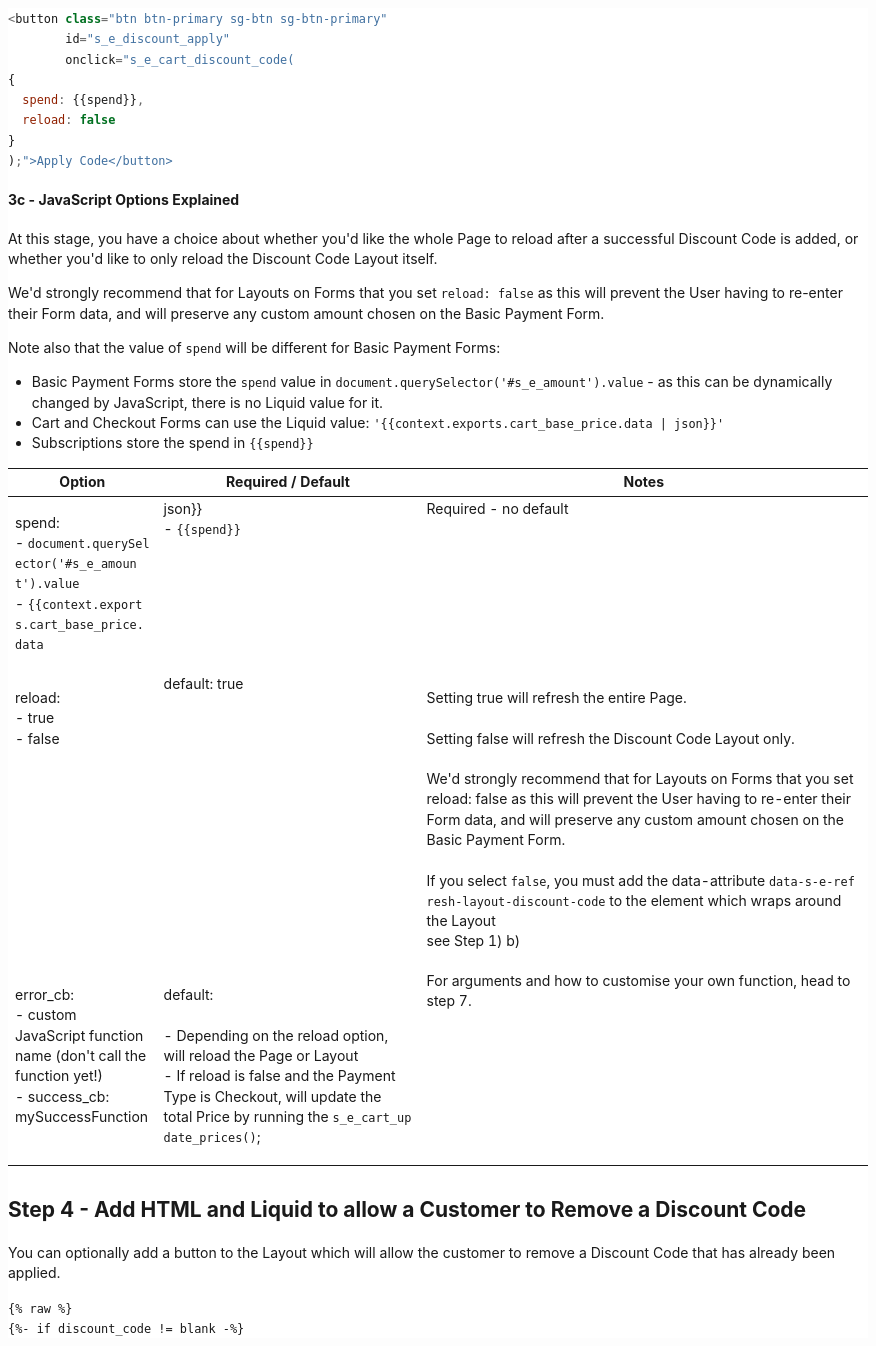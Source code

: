 ```javascript
<button class="btn btn-primary sg-btn sg-btn-primary" 
        id="s_e_discount_apply" 
        onclick="s_e_cart_discount_code(
{
  spend: {{spend}},
  reload: false
}
);">Apply Code</button>
```

#### 3c - JavaScript Options Explained

At this stage, you have a choice about whether you'd like the whole Page to reload after a successful Discount Code is added, or whether you'd like to only reload the Discount Code Layout itself.

We'd strongly recommend that for Layouts on Forms that you set `reload: false` as this will prevent the User having to re-enter their Form data, and will preserve any custom amount chosen on the Basic Payment Form.

Note also that the value of `spend` will be different for Basic Payment Forms:

* Basic Payment Forms store the `spend` value in `document.querySelector('#s_e_amount').value` - as this can be dynamically changed by JavaScript, there is no Liquid value for it.
* Cart and Checkout Forms can use the Liquid value: `'{{context.exports.cart_base_price.data | json}}'`
* Subscriptions store the spend in `{{spend}}`

| **Option**                                                                                                                                                                  | **Required / Default**                                                                                                                                                                                                              | **Notes**                                                                                                                                                                                                                                                                                                                                                                                                                                                                                                                                 |
| --------------------------------------------------------------------------------------------------------------------------------------------------------------------------- | ----------------------------------------------------------------------------------------------------------------------------------------------------------------------------------------------------------------------------------- | ----------------------------------------------------------------------------------------------------------------------------------------------------------------------------------------------------------------------------------------------------------------------------------------------------------------------------------------------------------------------------------------------------------------------------------------------------------------------------------------------------------------------------------------- |
| <p>spend:<br>- <code>document.querySelector('#s\_e\_amount').value</code><br>- <code>{{context.exports.cart_base_price.data | json}}</code><br>- <code>{{spend}}</code></p> | Required - no default                                                                                                                                                                                                               | <p>Basic Payment Forms use spend: <code>document.querySelector('#s_e_amount').value</code><br>- as this can be dynamically changed by JavaScript, there is no Liquid value for it.<br><br>Cart and Checkout Forms can use the Liquid value:<br><br>spend: <code>{{context.exports.cart_base_price.data | json}}</code></p>                                                                                                                                                                                                                |
| <p>reload:<br>- true<br>- false</p>                                                                                                                                         | default: true                                                                                                                                                                                                                       | <p>Setting true will refresh the entire Page.<br><br>Setting false will refresh the Discount Code Layout only.<br><br>We'd strongly recommend that for Layouts on Forms that you set reload: false as this will prevent the User having to re-enter their Form data, and will preserve any custom amount chosen on the Basic Payment Form.<br><br>If you select <code>false</code>, you must add the data-attribute <code>data-s-e-refresh-layout-discount-code</code> to the element which wraps around the Layout<br>see Step 1) b)</p> |
| <p>error_cb:<br>- custom JavaScript function name (don't call the function yet!)<br>- success_cb: mySuccessFunction</p>                                                     | <p>default:<br><br>- Depending on the reload option, will reload the Page or Layout<br>- If reload is false and the Payment Type is Checkout, will update the total Price by running the <code>s_e_cart_update_prices()</code>;</p> | For arguments and how to customise your own function, head to step 7.                                                                                                                                                                                                                                                                                                                                                                                                                                                                     |

## Step 4 - Add HTML and Liquid to allow a Customer to Remove a Discount Code

You can optionally add a button to the Layout which will allow the customer to remove a Discount Code that has already been applied.

```liquid
{% raw %}
{%- if discount_code != blank -%}
```